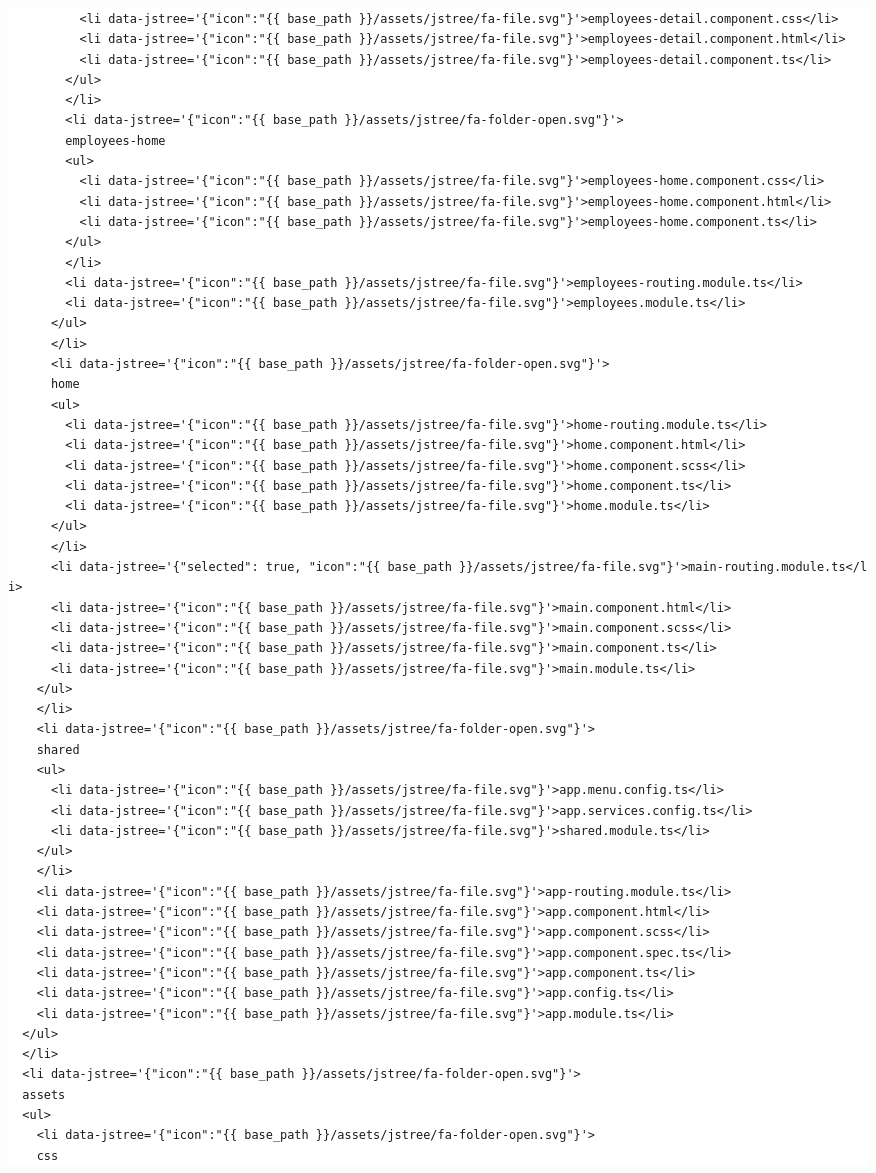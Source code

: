               <li data-jstree='{"icon":"{{ base_path }}/assets/jstree/fa-file.svg"}'>employees-detail.component.css</li>
              <li data-jstree='{"icon":"{{ base_path }}/assets/jstree/fa-file.svg"}'>employees-detail.component.html</li>
              <li data-jstree='{"icon":"{{ base_path }}/assets/jstree/fa-file.svg"}'>employees-detail.component.ts</li>
            </ul>
            </li>
            <li data-jstree='{"icon":"{{ base_path }}/assets/jstree/fa-folder-open.svg"}'>
            employees-home
            <ul>
              <li data-jstree='{"icon":"{{ base_path }}/assets/jstree/fa-file.svg"}'>employees-home.component.css</li>
              <li data-jstree='{"icon":"{{ base_path }}/assets/jstree/fa-file.svg"}'>employees-home.component.html</li>
              <li data-jstree='{"icon":"{{ base_path }}/assets/jstree/fa-file.svg"}'>employees-home.component.ts</li>
            </ul>
            </li>
            <li data-jstree='{"icon":"{{ base_path }}/assets/jstree/fa-file.svg"}'>employees-routing.module.ts</li>
            <li data-jstree='{"icon":"{{ base_path }}/assets/jstree/fa-file.svg"}'>employees.module.ts</li>
          </ul>
          </li>
          <li data-jstree='{"icon":"{{ base_path }}/assets/jstree/fa-folder-open.svg"}'>
          home
          <ul>
            <li data-jstree='{"icon":"{{ base_path }}/assets/jstree/fa-file.svg"}'>home-routing.module.ts</li>
            <li data-jstree='{"icon":"{{ base_path }}/assets/jstree/fa-file.svg"}'>home.component.html</li>
            <li data-jstree='{"icon":"{{ base_path }}/assets/jstree/fa-file.svg"}'>home.component.scss</li>
            <li data-jstree='{"icon":"{{ base_path }}/assets/jstree/fa-file.svg"}'>home.component.ts</li>
            <li data-jstree='{"icon":"{{ base_path }}/assets/jstree/fa-file.svg"}'>home.module.ts</li>
          </ul>
          </li>
          <li data-jstree='{"selected": true, "icon":"{{ base_path }}/assets/jstree/fa-file.svg"}'>main-routing.module.ts</li>
          <li data-jstree='{"icon":"{{ base_path }}/assets/jstree/fa-file.svg"}'>main.component.html</li>
          <li data-jstree='{"icon":"{{ base_path }}/assets/jstree/fa-file.svg"}'>main.component.scss</li>
          <li data-jstree='{"icon":"{{ base_path }}/assets/jstree/fa-file.svg"}'>main.component.ts</li>
          <li data-jstree='{"icon":"{{ base_path }}/assets/jstree/fa-file.svg"}'>main.module.ts</li>
        </ul>
        </li>
        <li data-jstree='{"icon":"{{ base_path }}/assets/jstree/fa-folder-open.svg"}'>
        shared
        <ul>
          <li data-jstree='{"icon":"{{ base_path }}/assets/jstree/fa-file.svg"}'>app.menu.config.ts</li>
          <li data-jstree='{"icon":"{{ base_path }}/assets/jstree/fa-file.svg"}'>app.services.config.ts</li>
          <li data-jstree='{"icon":"{{ base_path }}/assets/jstree/fa-file.svg"}'>shared.module.ts</li>
        </ul>
        </li>
        <li data-jstree='{"icon":"{{ base_path }}/assets/jstree/fa-file.svg"}'>app-routing.module.ts</li>
        <li data-jstree='{"icon":"{{ base_path }}/assets/jstree/fa-file.svg"}'>app.component.html</li>
        <li data-jstree='{"icon":"{{ base_path }}/assets/jstree/fa-file.svg"}'>app.component.scss</li>
        <li data-jstree='{"icon":"{{ base_path }}/assets/jstree/fa-file.svg"}'>app.component.spec.ts</li>
        <li data-jstree='{"icon":"{{ base_path }}/assets/jstree/fa-file.svg"}'>app.component.ts</li>
        <li data-jstree='{"icon":"{{ base_path }}/assets/jstree/fa-file.svg"}'>app.config.ts</li>
        <li data-jstree='{"icon":"{{ base_path }}/assets/jstree/fa-file.svg"}'>app.module.ts</li>
      </ul>
      </li>
      <li data-jstree='{"icon":"{{ base_path }}/assets/jstree/fa-folder-open.svg"}'>
      assets
      <ul>
        <li data-jstree='{"icon":"{{ base_path }}/assets/jstree/fa-folder-open.svg"}'>
        css